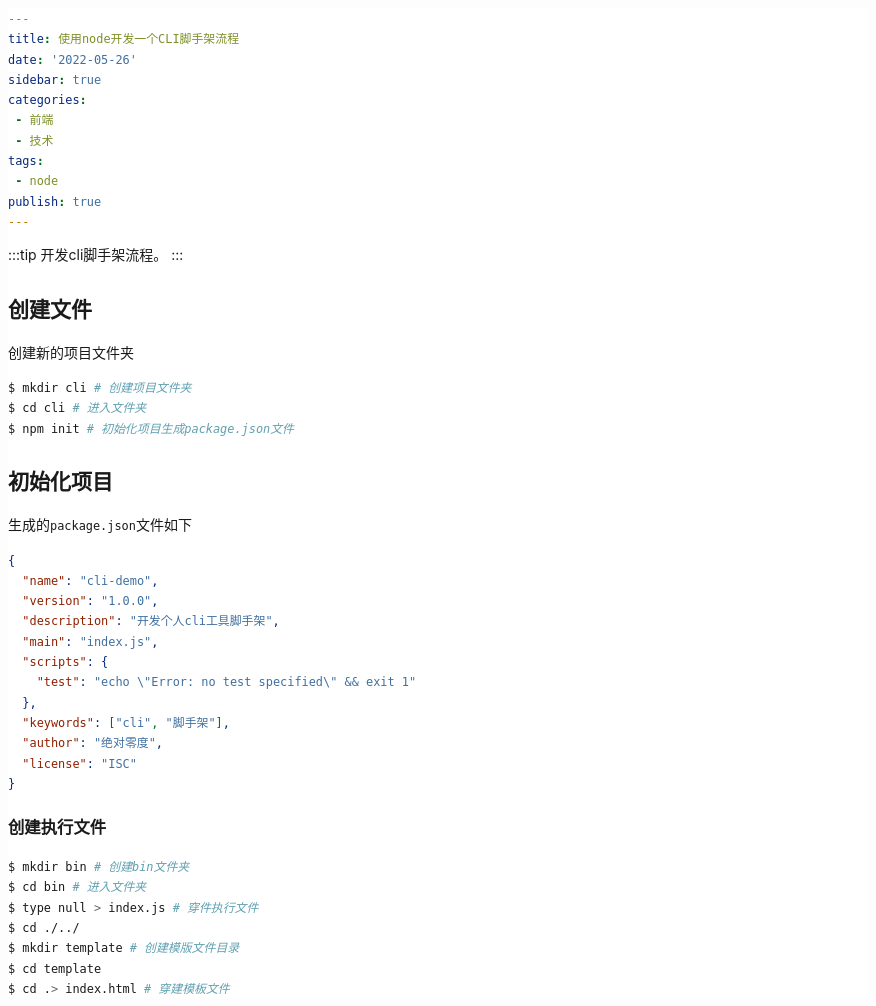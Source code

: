 ```yaml
---
title: 使用node开发一个CLI脚手架流程
date: '2022-05-26'
sidebar: true
categories:
 - 前端
 - 技术
tags:
 - node
publish: true
---
```

:::tip
开发cli脚手架流程。
:::


## 创建文件

创建新的项目文件夹

```sh
$ mkdir cli # 创建项目文件夹
$ cd cli # 进入文件夹
$ npm init # 初始化项目生成package.json文件
```

## 初始化项目

生成的`package.json`文件如下

```json
{
  "name": "cli-demo",
  "version": "1.0.0",
  "description": "开发个人cli工具脚手架",
  "main": "index.js",
  "scripts": {
    "test": "echo \"Error: no test specified\" && exit 1"
  },
  "keywords": ["cli", "脚手架"],
  "author": "绝对零度",
  "license": "ISC"
}
```

### 创建执行文件

```sh
$ mkdir bin # 创建bin文件夹
$ cd bin # 进入文件夹
$ type null > index.js # 穿件执行文件
$ cd ./../
$ mkdir template # 创建模版文件目录
$ cd template
$ cd .> index.html # 穿建模板文件
```
